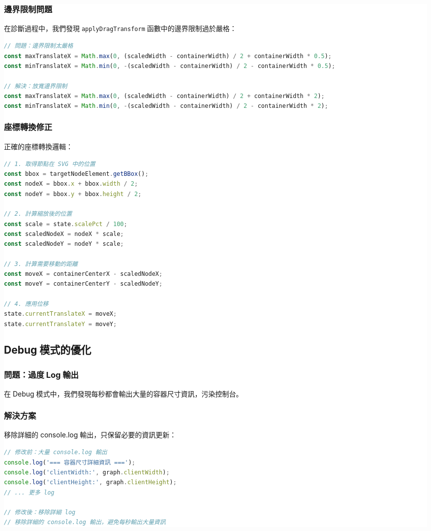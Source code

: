 ### 邊界限制問題

在診斷過程中，我們發現 `applyDragTransform` 函數中的邊界限制過於嚴格：

```javascript
// 問題：邊界限制太嚴格
const maxTranslateX = Math.max(0, (scaledWidth - containerWidth) / 2 + containerWidth * 0.5);
const minTranslateX = Math.min(0, -(scaledWidth - containerWidth) / 2 - containerWidth * 0.5);

// 解決：放寬邊界限制
const maxTranslateX = Math.max(0, (scaledWidth - containerWidth) / 2 + containerWidth * 2);
const minTranslateX = Math.min(0, -(scaledWidth - containerWidth) / 2 - containerWidth * 2);
```

### 座標轉換修正

正確的座標轉換邏輯：

```javascript
// 1. 取得節點在 SVG 中的位置
const bbox = targetNodeElement.getBBox();
const nodeX = bbox.x + bbox.width / 2;
const nodeY = bbox.y + bbox.height / 2;

// 2. 計算縮放後的位置
const scale = state.scalePct / 100;
const scaledNodeX = nodeX * scale;
const scaledNodeY = nodeY * scale;

// 3. 計算需要移動的距離
const moveX = containerCenterX - scaledNodeX;
const moveY = containerCenterY - scaledNodeY;

// 4. 應用位移
state.currentTranslateX = moveX;
state.currentTranslateY = moveY;
```

## Debug 模式的優化

### 問題：過度 Log 輸出

在 Debug 模式中，我們發現每秒都會輸出大量的容器尺寸資訊，污染控制台。

### 解決方案

移除詳細的 console.log 輸出，只保留必要的資訊更新：

```javascript
// 修改前：大量 console.log 輸出
console.log('=== 容器尺寸詳細資訊 ===');
console.log('clientWidth:', graph.clientWidth);
console.log('clientHeight:', graph.clientHeight);
// ... 更多 log

// 修改後：移除詳細 log
// 移除詳細的 console.log 輸出，避免每秒輸出大量資訊
```
